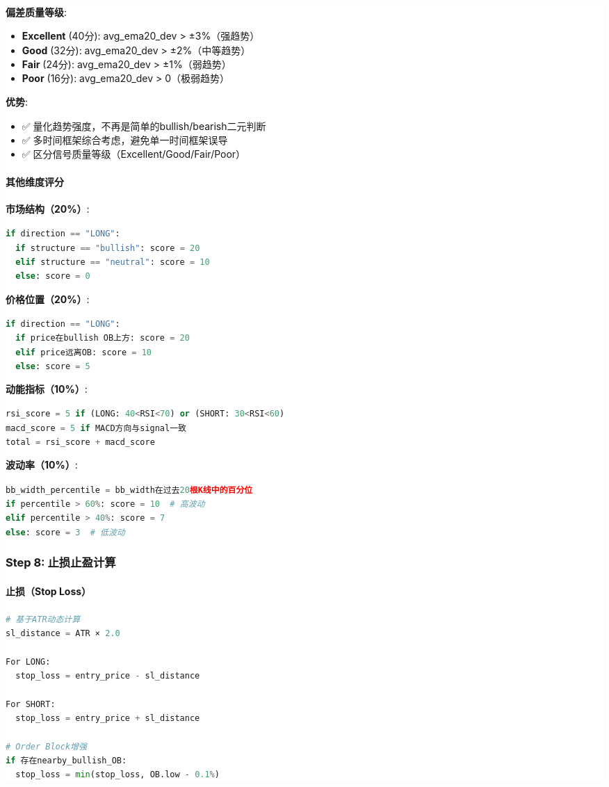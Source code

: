 **偏差质量等级**:
- **Excellent** (40分): avg_ema20_dev > ±3%（强趋势）
- **Good** (32分): avg_ema20_dev > ±2%（中等趋势）
- **Fair** (24分): avg_ema20_dev > ±1%（弱趋势）
- **Poor** (16分): avg_ema20_dev > 0（极弱趋势）

**优势**:
- ✅ 量化趋势强度，不再是简单的bullish/bearish二元判断
- ✅ 多时间框架综合考虑，避免单一时间框架误导
- ✅ 区分信号质量等级（Excellent/Good/Fair/Poor）

#### 其他维度评分

**市场结构（20%）**:
```python
if direction == "LONG":
  if structure == "bullish": score = 20
  elif structure == "neutral": score = 10
  else: score = 0
```

**价格位置（20%）**:
```python
if direction == "LONG":
  if price在bullish OB上方: score = 20
  elif price远离OB: score = 10
  else: score = 5
```

**动能指标（10%）**:
```python
rsi_score = 5 if (LONG: 40<RSI<70) or (SHORT: 30<RSI<60)
macd_score = 5 if MACD方向与signal一致
total = rsi_score + macd_score
```

**波动率（10%）**:
```python
bb_width_percentile = bb_width在过去20根K线中的百分位
if percentile > 60%: score = 10  # 高波动
elif percentile > 40%: score = 7
else: score = 3  # 低波动
```

### Step 8: 止损止盈计算

#### 止损（Stop Loss）
```python
# 基于ATR动态计算
sl_distance = ATR × 2.0

For LONG:
  stop_loss = entry_price - sl_distance
  
For SHORT:
  stop_loss = entry_price + sl_distance

# Order Block增强
if 存在nearby_bullish_OB:
  stop_loss = min(stop_loss, OB.low - 0.1%)
```
